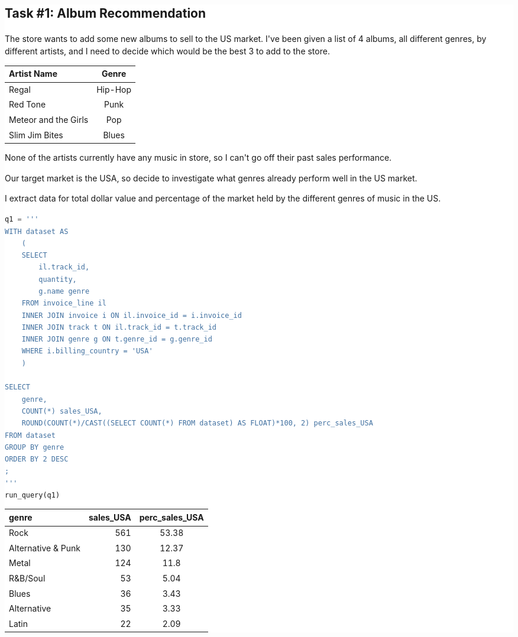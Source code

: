 ## Task \#1: Album Recommendation

The store wants to add some new albums to sell to the US market. I've been given a list of 4 albums, all different genres, by different artists, and I need to decide which would be the best 3 to add to the store.

| Artist Name          | Genre   |
|:---------------------|:-------:|
| Regal                | Hip-Hop |
| Red Tone             | Punk    |
| Meteor and the Girls | Pop     |
| Slim Jim Bites       | Blues   |
  
None of the artists currently have any music in store, so I can't go off their past sales performance.  

Our target market is the USA, so decide to investigate what genres already perform well in the US market.

I extract data for total dollar value and percentage of the market held by the different genres of music in the US. 

```python
q1 = '''
WITH dataset AS
    (
    SELECT 
        il.track_id, 
        quantity, 
        g.name genre
    FROM invoice_line il
    INNER JOIN invoice i ON il.invoice_id = i.invoice_id
    INNER JOIN track t ON il.track_id = t.track_id
    INNER JOIN genre g ON t.genre_id = g.genre_id
    WHERE i.billing_country = 'USA'
    )

SELECT 
    genre, 
    COUNT(*) sales_USA, 
    ROUND(COUNT(*)/CAST((SELECT COUNT(*) FROM dataset) AS FLOAT)*100, 2) perc_sales_USA
FROM dataset
GROUP BY genre
ORDER BY 2 DESC
;
'''
run_query(q1)
```

| genre              |   sales_USA |   perc_sales_USA |
|:-------------------|------------:|:----------------:|
| Rock               |         561 |            53.38 |
| Alternative & Punk |         130 |            12.37 |
| Metal              |         124 |            11.8  |
| R&B/Soul           |          53 |             5.04 |
| Blues              |          36 |             3.43 |
| Alternative        |          35 |             3.33 |
| Latin              |          22 |             2.09 |